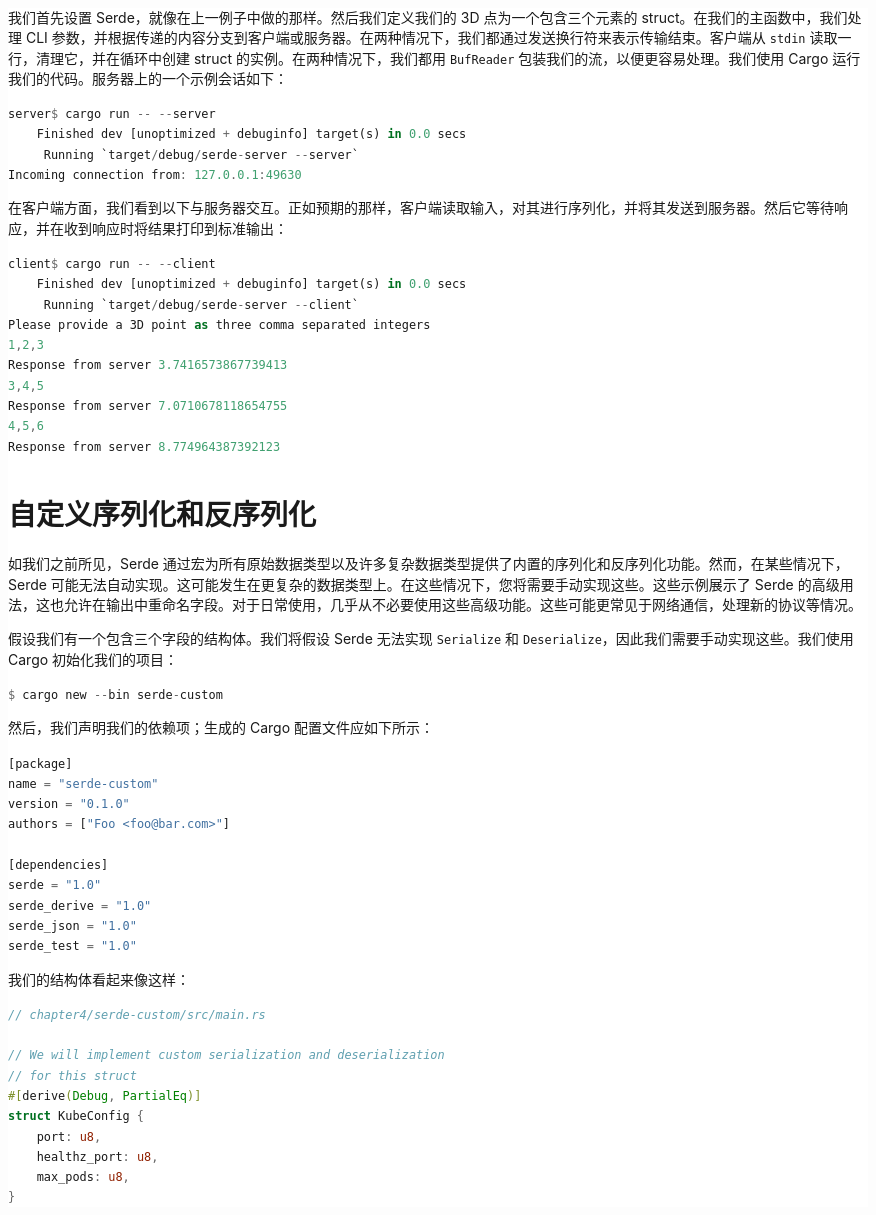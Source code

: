 我们首先设置 Serde，就像在上一例子中做的那样。然后我们定义我们的 3D 点为一个包含三个元素的 struct。在我们的主函数中，我们处理 CLI 参数，并根据传递的内容分支到客户端或服务器。在两种情况下，我们都通过发送换行符来表示传输结束。客户端从 `stdin` 读取一行，清理它，并在循环中创建 struct 的实例。在两种情况下，我们都用 `BufReader` 包装我们的流，以便更容易处理。我们使用 Cargo 运行我们的代码。服务器上的一个示例会话如下：

```rs
server$ cargo run -- --server
    Finished dev [unoptimized + debuginfo] target(s) in 0.0 secs
     Running `target/debug/serde-server --server`
Incoming connection from: 127.0.0.1:49630
```

在客户端方面，我们看到以下与服务器交互。正如预期的那样，客户端读取输入，对其进行序列化，并将其发送到服务器。然后它等待响应，并在收到响应时将结果打印到标准输出：

```rs
client$ cargo run -- --client
    Finished dev [unoptimized + debuginfo] target(s) in 0.0 secs
     Running `target/debug/serde-server --client`
Please provide a 3D point as three comma separated integers
1,2,3
Response from server 3.7416573867739413
3,4,5
Response from server 7.0710678118654755
4,5,6
Response from server 8.774964387392123
```

# 自定义序列化和反序列化

如我们之前所见，Serde 通过宏为所有原始数据类型以及许多复杂数据类型提供了内置的序列化和反序列化功能。然而，在某些情况下，Serde 可能无法自动实现。这可能发生在更复杂的数据类型上。在这些情况下，您将需要手动实现这些。这些示例展示了 Serde 的高级用法，这也允许在输出中重命名字段。对于日常使用，几乎从不必要使用这些高级功能。这些可能更常见于网络通信，处理新的协议等情况。

假设我们有一个包含三个字段的结构体。我们将假设 Serde 无法实现 `Serialize` 和 `Deserialize`，因此我们需要手动实现这些。我们使用 Cargo 初始化我们的项目：

```rs
$ cargo new --bin serde-custom
```

然后，我们声明我们的依赖项；生成的 Cargo 配置文件应如下所示：

```rs
[package]
name = "serde-custom"
version = "0.1.0"
authors = ["Foo <foo@bar.com>"]

[dependencies]
serde = "1.0"
serde_derive = "1.0"
serde_json = "1.0"
serde_test = "1.0"
```

我们的结构体看起来像这样：

```rs
// chapter4/serde-custom/src/main.rs

// We will implement custom serialization and deserialization
// for this struct
#[derive(Debug, PartialEq)]
struct KubeConfig {
    port: u8,
    healthz_port: u8,
    max_pods: u8,
}
```
